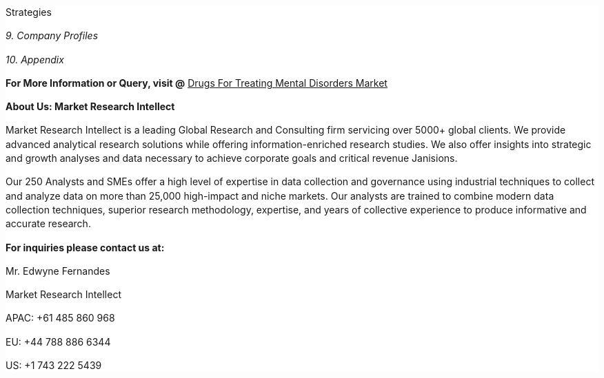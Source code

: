 Strategies</span></em></li></ul><p><em><span class="font-[700]">9. Company Profiles</span></em></p><p><em><span class="font-[700]">10. Appendix</span></em></p><p><span class="font-[700]"><strong>For More Information or Query, visit&nbsp;@</strong>&nbsp;</span><span class="font-[700]"><a href="https://www.marketresearchintellect.com/product/global-drugs-for-treating-mental-disorders-market/?utm_source=Linkedin&utm_medium=815" target="_blank" data-tracking-control-name="article-ssr-frontend-pulse_little-text-block" data-tracking-will-navigate="" data-test-link="">Drugs For Treating Mental Disorders Market</a></span></p><p><strong><span class="font-[700]">About Us: Market Research Intellect</span></strong></p><p><span class="">Market Research Intellect is a leading Global Research and Consulting firm servicing over 5000+ global clients. We provide advanced analytical research solutions while offering information-enriched research studies.&nbsp;</span>We also offer insights into strategic and growth analyses and data necessary to achieve corporate goals and critical revenue Janisions.</p><p><span class="">Our 250 Analysts and SMEs offer a high level of expertise in data collection and governance using industrial techniques to collect and analyze data on more than 25,000 high-impact and niche markets. Our analysts are trained to combine modern data collection techniques, superior research methodology, expertise, and years of collective experience to produce informative and accurate research.</span></p><p><strong>For inquiries please contact us at:</strong></p><p>Mr. Edwyne Fernandes</p><p>Market Research Intellect</p><p>APAC: +61 485 860 968</p><p>EU: +44 788 886 6344</p><p>US: +1 743 222 5439</p>
